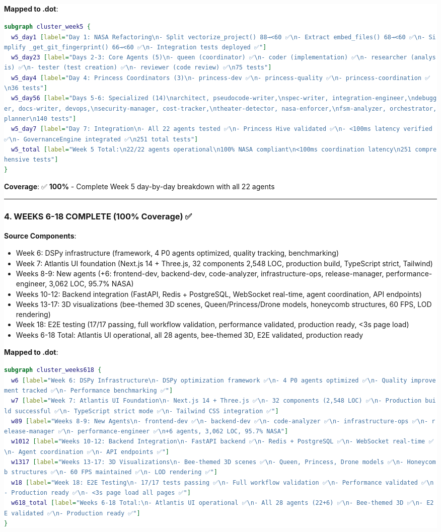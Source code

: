 **Mapped to .dot**:
```dot
subgraph cluster_week5 {
  w5_day1 [label="Day 1: NASA Refactoring\n- Split vectorize_project() 88→<60 ✅\n- Extract embed_files() 68→<60 ✅\n- Simplify _get_git_fingerprint() 66→<60 ✅\n- Integration tests deployed ✅"]
  w5_day23 [label="Days 2-3: Core Agents (5)\n- queen (coordinator) ✅\n- coder (implementation) ✅\n- researcher (analysis) ✅\n- tester (test creation) ✅\n- reviewer (code review) ✅\n75 tests"]
  w5_day4 [label="Day 4: Princess Coordinators (3)\n- princess-dev ✅\n- princess-quality ✅\n- princess-coordination ✅\n36 tests"]
  w5_day56 [label="Days 5-6: Specialized (14)\narchitect, pseudocode-writer,\nspec-writer, integration-engineer,\ndebugger, docs-writer, devops,\nsecurity-manager, cost-tracker,\ntheater-detector, nasa-enforcer,\nfsm-analyzer, orchestrator, planner\n140 tests"]
  w5_day7 [label="Day 7: Integration\n- All 22 agents tested ✅\n- Princess Hive validated ✅\n- <100ms latency verified ✅\n- GovernanceEngine integrated ✅\n251 total tests"]
  w5_total [label="Week 5 Total:\n22/22 agents operational\n100% NASA compliant\n<100ms coordination latency\n251 comprehensive tests"]
}
```

**Coverage**: ✅ **100%** - Complete Week 5 day-by-day breakdown with all 22 agents

---

### 4. WEEKS 6-18 COMPLETE (100% Coverage) ✅

**Source Components**:
- Week 6: DSPy infrastructure (framework, 4 P0 agents optimized, quality tracking, benchmarking)
- Week 7: Atlantis UI foundation (Next.js 14 + Three.js, 32 components 2,548 LOC, production build, TypeScript strict, Tailwind)
- Weeks 8-9: New agents (+6: frontend-dev, backend-dev, code-analyzer, infrastructure-ops, release-manager, performance-engineer, 3,062 LOC, 95.7% NASA)
- Weeks 10-12: Backend integration (FastAPI, Redis + PostgreSQL, WebSocket real-time, agent coordination, API endpoints)
- Weeks 13-17: 3D visualizations (bee-themed 3D scenes, Queen/Princess/Drone models, honeycomb structures, 60 FPS, LOD rendering)
- Week 18: E2E testing (17/17 passing, full workflow validation, performance validated, production ready, <3s page load)
- Weeks 6-18 Total: Atlantis UI operational, all 28 agents, bee-themed 3D, E2E validated, production ready

**Mapped to .dot**:
```dot
subgraph cluster_weeks618 {
  w6 [label="Week 6: DSPy Infrastructure\n- DSPy optimization framework ✅\n- 4 P0 agents optimized ✅\n- Quality improvement tracked ✅\n- Performance benchmarking ✅"]
  w7 [label="Week 7: Atlantis UI Foundation\n- Next.js 14 + Three.js ✅\n- 32 components (2,548 LOC) ✅\n- Production build successful ✅\n- TypeScript strict mode ✅\n- Tailwind CSS integration ✅"]
  w89 [label="Weeks 8-9: New Agents\n- frontend-dev ✅\n- backend-dev ✅\n- code-analyzer ✅\n- infrastructure-ops ✅\n- release-manager ✅\n- performance-engineer ✅\n+6 agents, 3,062 LOC, 95.7% NASA"]
  w1012 [label="Weeks 10-12: Backend Integration\n- FastAPI backend ✅\n- Redis + PostgreSQL ✅\n- WebSocket real-time ✅\n- Agent coordination ✅\n- API endpoints ✅"]
  w1317 [label="Weeks 13-17: 3D Visualizations\n- Bee-themed 3D scenes ✅\n- Queen, Princess, Drone models ✅\n- Honeycomb structures ✅\n- 60 FPS maintained ✅\n- LOD rendering ✅"]
  w18 [label="Week 18: E2E Testing\n- 17/17 tests passing ✅\n- Full workflow validation ✅\n- Performance validated ✅\n- Production ready ✅\n- <3s page load all pages ✅"]
  w618_total [label="Weeks 6-18 Total:\n- Atlantis UI operational ✅\n- All 28 agents (22+6) ✅\n- Bee-themed 3D ✅\n- E2E validated ✅\n- Production ready ✅"]
}
```
